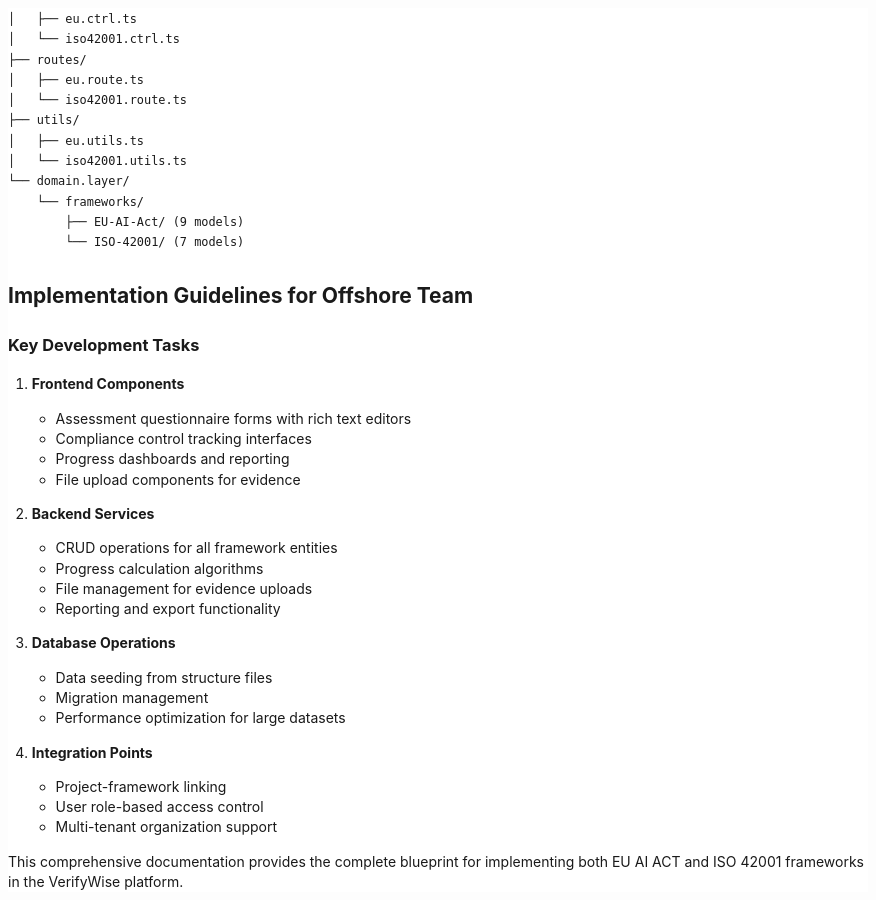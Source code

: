 ```
│   ├── eu.ctrl.ts
│   └── iso42001.ctrl.ts
├── routes/
│   ├── eu.route.ts
│   └── iso42001.route.ts
├── utils/
│   ├── eu.utils.ts
│   └── iso42001.utils.ts
└── domain.layer/
    └── frameworks/
        ├── EU-AI-Act/ (9 models)
        └── ISO-42001/ (7 models)
```

## Implementation Guidelines for Offshore Team

### Key Development Tasks

1. **Frontend Components**
   - Assessment questionnaire forms with rich text editors
   - Compliance control tracking interfaces
   - Progress dashboards and reporting
   - File upload components for evidence

2. **Backend Services**
   - CRUD operations for all framework entities
   - Progress calculation algorithms
   - File management for evidence uploads
   - Reporting and export functionality

3. **Database Operations**
   - Data seeding from structure files
   - Migration management
   - Performance optimization for large datasets

4. **Integration Points**
   - Project-framework linking
   - User role-based access control
   - Multi-tenant organization support

This comprehensive documentation provides the complete blueprint for implementing both EU AI ACT and ISO 42001 frameworks in the VerifyWise platform.